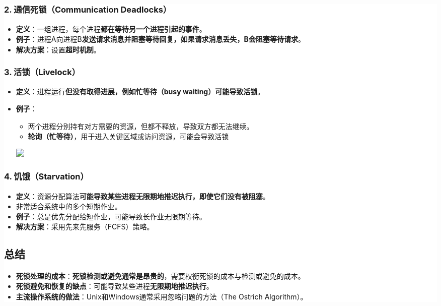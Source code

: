 ### 2. 通信死锁（Communication Deadlocks）
- **定义**：一组进程，每个进程**都在等待另一个进程引起的事件**。
- **例子**：进程A向进程B**发送请求消息并阻塞等待回复，如果请求消息丢失，B会阻塞等待请求**。
- **解决方案**：设置**超时机制**。

### 3. 活锁（Livelock）
- **定义**：进程运行**但没有取得进展，例如忙等待（busy waiting）可能导致活锁**。

- **例子**：

  - 两个进程分别持有对方需要的资源，但都不释放，导致双方都无法继续。
  - **轮询（忙等待）**，用于进入关键区域或访问资源，可能会导致活锁

  ![](https://cdn.jsdelivr.net/gh/BomLook/blog-pic@main/img/202505271553794.webp)

### 4. 饥饿（Starvation）
- **定义**：资源分配算法**可能导致某些进程无限期地推迟执行，即使它们没有被阻塞**。
- 非常适合系统中的多个短期作业。
- **例子**：总是优先分配给短作业，可能导致长作业无限期等待。
- **解决方案**：采用先来先服务（FCFS）策略。

## 总结
- **死锁处理的成本**：**死锁检测或避免通常是昂贵的**，需要权衡死锁的成本与检测或避免的成本。
- **死锁避免和恢复的缺点**：可能导致某些进程**无限期地推迟执行**。
- **主流操作系统的做法**：Unix和Windows通常采用忽略问题的方法（The Ostrich Algorithm）。

